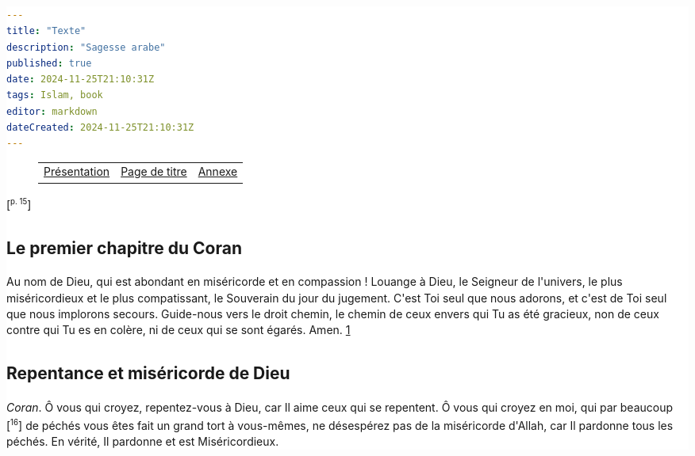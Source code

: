 ```yaml
---
title: "Texte"
description: "Sagesse arabe"
published: true
date: 2024-11-25T21:10:31Z
tags: Islam, book
editor: markdown
dateCreated: 2024-11-25T21:10:31Z
---
```


<figure class="table chapter-navigator">
  <table>
    <tbody>
      <tr>
        <td>
        <a href="/fr/book/Islam/Arabian_Wisdom/Introduction">
          <span class="mdi mdi-arrow-left-drop-circle"></span><span class="pl-2">Présentation</span>
        </a>
        </td>
        <td>
        <a href="/fr/book/Islam/Arabian_Wisdom">
          <span class="mdi mdi-book-open-variant"></span><span class="pl-2">Page de titre</span>
        </a>
        </td>
        <td>
        <a href="/fr/book/Islam/Arabian_Wisdom/Appendix">
          <span class="pr-2">Annexe</span><span class="mdi mdi-arrow-right-drop-circle"></span>
        </a>
        </td>
      </tr>
    </tbody>
  </table>
</figure>

<span id="p15">[<sup><small>p. 15</small></sup>]</span>

## Le premier chapitre du Coran

Au nom de Dieu, qui est abondant en miséricorde et en compassion ! Louange à Dieu, le Seigneur de l'univers, le plus miséricordieux et le plus compatissant, le Souverain du jour du jugement. C'est Toi seul que nous adorons, et c'est de Toi seul que nous implorons secours. Guide-nous vers le droit chemin, le chemin de ceux envers qui Tu as été gracieux, non de ceux contre qui Tu es en colère, ni de ceux qui se sont égarés. Amen. [1](./arw05.htm#fn_3)

## Repentance et miséricorde de Dieu

_Coran_. Ô vous qui croyez, repentez-vous à Dieu, car Il aime ceux qui se repentent. Ô vous qui croyez en moi, qui par beaucoup <span id="p16">[<sup><small>16</small></sup>]</span> de péchés vous êtes fait un grand tort à vous-mêmes, ne désespérez pas de la miséricorde d'Allah, car Il pardonne tous les péchés. En vérité, Il pardonne et est Miséricordieux.


[^3]: 15:1 Ce chapitre d'ouverture du Coran, très court, contient les principes fondamentaux de tout le livre : la doctrine de Dieu, sa miséricorde infinie, l'immortalité de l'âme, les récompenses et les châtiments du monde à venir, le devoir de la prière, de l'action de grâce, de l'adoration et de l'obéissance. C'est un bon échantillon de tout ce qu'il y a de meilleur dans le « Livre révélé » des musulmans, et il est aussi fréquemment répété par eux que le Notre Père l'est par les chrétiens.
[^4]: 16:1 L'original arabe est en vers.